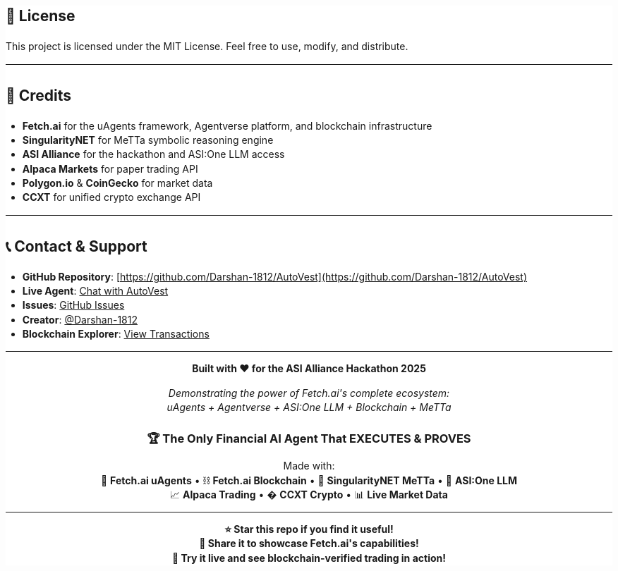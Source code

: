 
## 📄 License

This project is licensed under the MIT License. Feel free to use, modify, and distribute.

---

## 🙏 Credits

- **Fetch.ai** for the uAgents framework, Agentverse platform, and blockchain infrastructure
- **SingularityNET** for MeTTa symbolic reasoning engine
- **ASI Alliance** for the hackathon and ASI:One LLM access
- **Alpaca Markets** for paper trading API
- **Polygon.io** & **CoinGecko** for market data
- **CCXT** for unified crypto exchange API

---

## 📞 Contact & Support

- **GitHub Repository**: [https://github.com/Darshan-1812/AutoVest](https://github.com/Darshan-1812/AutoVest)
- **Live Agent**: [Chat with AutoVest](https://chat.agentverse.ai/)
- **Issues**: [GitHub Issues](https://github.com/Darshan-1812/AutoVest/issues)
- **Creator**: [@Darshan-1812](https://github.com/Darshan-1812)
- **Blockchain Explorer**: [View Transactions](https://explore-dorado.fetch.ai/)

---

<div align="center">

**Built with ❤️ for the ASI Alliance Hackathon 2025**

*Demonstrating the power of Fetch.ai's complete ecosystem:*  
*uAgents + Agentverse + ASI:One LLM + Blockchain + MeTTa*

### 🏆 The Only Financial AI Agent That EXECUTES & PROVES

Made with:  
🤖 **Fetch.ai uAgents** • ⛓️ **Fetch.ai Blockchain** • 🧠 **SingularityNET MeTTa** • 💬 **ASI:One LLM**  
📈 **Alpaca Trading** • � **CCXT Crypto** • 📊 **Live Market Data**

---

**⭐ Star this repo if you find it useful!**  
**🔗 Share it to showcase Fetch.ai's capabilities!**  
**💬 Try it live and see blockchain-verified trading in action!**

</div>

